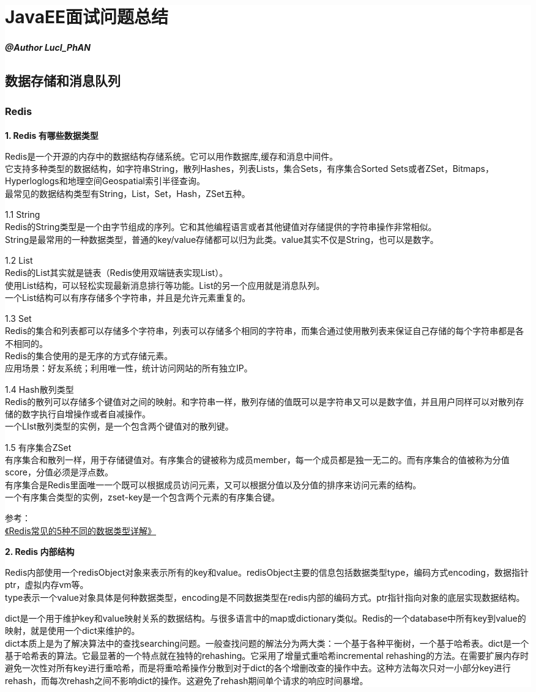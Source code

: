 # JavaEE面试问题总结

##### @Author LucI_PhAN

## 数据存储和消息队列

### Redis

**1. Redis 有哪些数据类型**

Redis是一个开源的内存中的数据结构存储系统。它可以用作数据库,缓存和消息中间件。  
它支持多种类型的数据结构，如字符串String，散列Hashes，列表Lists，集合Sets，有序集合Sorted Sets或者ZSet，Bitmaps，Hyperloglogs和地理空间Geospatial索引半径查询。  
最常见的数据结构类型有String，List，Set，Hash，ZSet五种。

1.1 String  
Redis的String类型是一个由字节组成的序列。它和其他编程语言或者其他键值对存储提供的字符串操作非常相似。  
String是最常用的一种数据类型，普通的key/value存储都可以归为此类。value其实不仅是String，也可以是数字。

1.2 List  
Redis的List其实就是链表（Redis使用双端链表实现List）。  
使用List结构，可以轻松实现最新消息排行等功能。List的另一个应用就是消息队列。  
一个List结构可以有序存储多个字符串，并且是允许元素重复的。

1.3 Set  
Redis的集合和列表都可以存储多个字符串，列表可以存储多个相同的字符串，而集合通过使用散列表来保证自己存储的每个字符串都是各不相同的。   
Redis的集合使用的是无序的方式存储元素。  
应用场景：好友系统；利用唯一性，统计访问网站的所有独立IP。

1.4 Hash散列类型  
Redis的散列可以存储多个键值对之间的映射。和字符串一样，散列存储的值既可以是字符串又可以是数字值，并且用户同样可以对散列存储的数字执行自增操作或者自减操作。  
一个LIst散列类型的实例，是一个包含两个键值对的散列键。

1.5 有序集合ZSet  
有序集合和散列一样，用于存储键值对。有序集合的键被称为成员member，每一个成员都是独一无二的。而有序集合的值被称为分值score，分值必须是浮点数。  
有序集合是Redis里面唯一一个既可以根据成员访问元素，又可以根据分值以及分值的排序来访问元素的结构。  
一个有序集合类型的实例，zset-key是一个包含两个元素的有序集合键。

参考：  
[《Redis常见的5种不同的数据类型详解》](https://mp.weixin.qq.com/s?__biz=MzI1NDQ3MjQxNA==&mid=2247483987&idx=1&sn=5c5e4cd5bc73a7e6f84e5d6adfab0935&chksm=e9c5fbe2deb272f4b5b75bd2ac92bb27950452623ec83c0e1add7e30c773160421fab1571680&scene=21#wechat_redirect)

**2. Redis 内部结构**

Redis内部使用一个redisObject对象来表示所有的key和value。redisObject主要的信息包括数据类型type，编码方式encoding，数据指针ptr，虚拟内存vm等。  
type表示一个value对象具体是何种数据类型，encoding是不同数据类型在redis内部的编码方式。ptr指针指向对象的底层实现数据结构。

dict是一个用于维护key和value映射关系的数据结构。与很多语言中的map或dictionary类似。Redis的一个database中所有key到value的映射，就是使用一个dict来维护的。  
dict本质上是为了解决算法中的查找searching问题。一般查找问题的解法分为两大类：一个基于各种平衡树，一个基于哈希表。dict是一个基于哈希表的算法。它最显著的一个特点就在独特的rehashing。它采用了增量式重哈希incremental rehashing的方法。在需要扩展内存时避免一次性对所有key进行重哈希，而是将重哈希操作分散到对于dict的各个增删改查的操作中去。这种方法每次只对一小部分key进行rehash，而每次rehash之间不影响dict的操作。这避免了rehash期间单个请求的响应时间暴增。
